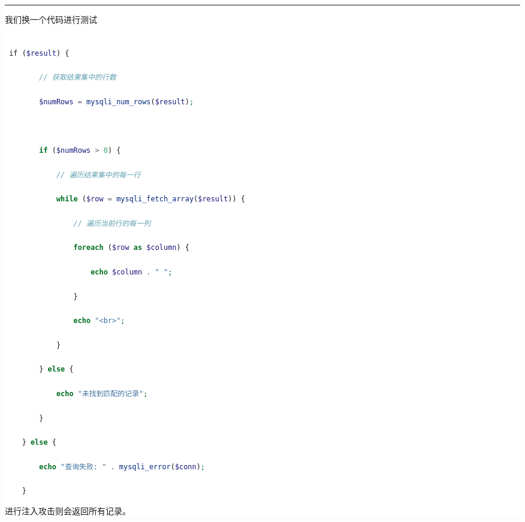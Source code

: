   
  

<hr>

  
  

我们换一个代码进行测试

  

```php

 if ($result) {

        // 获取结果集中的行数

        $numRows = mysqli_num_rows($result);

  

        if ($numRows > 0) {

            // 遍历结果集中的每一行

            while ($row = mysqli_fetch_array($result)) {

                // 遍历当前行的每一列

                foreach ($row as $column) {

                    echo $column . " ";

                }

                echo "<br>";

            }

        } else {

            echo "未找到匹配的记录";

        }

    } else {

        echo "查询失败: " . mysqli_error($conn);

    }

```

  

进行注入攻击则会返回所有记录。
